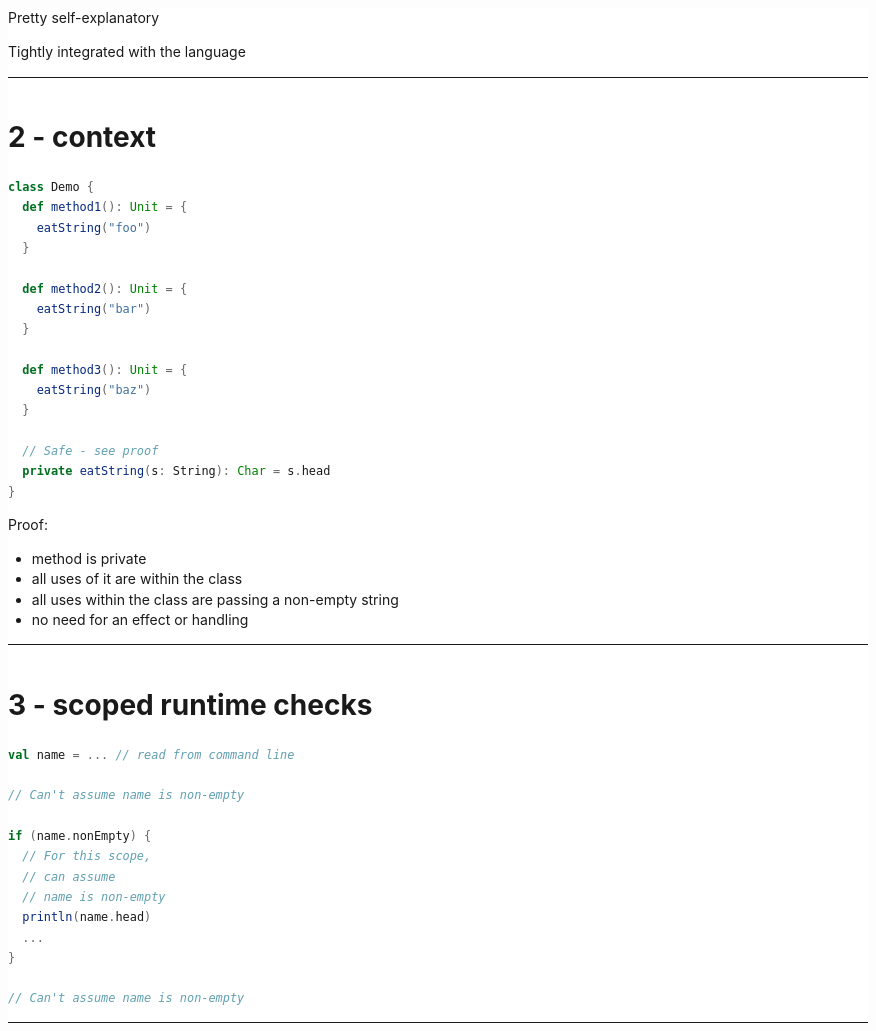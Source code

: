 Pretty self-explanatory

Tightly integrated with the language

---

# 2 - context

```scala
class Demo {
  def method1(): Unit = {
    eatString("foo")
  }

  def method2(): Unit = {
    eatString("bar")
  }

  def method3(): Unit = {
    eatString("baz")
  }

  // Safe - see proof
  private eatString(s: String): Char = s.head
}
```

Proof:

- method is private
- all uses of it are within the class
- all uses within the class are passing a non-empty string
- no need for an effect or handling

---

# 3 - scoped runtime checks

```scala
val name = ... // read from command line

// Can't assume name is non-empty

if (name.nonEmpty) {
  // For this scope,
  // can assume
  // name is non-empty
  println(name.head)
  ...
}

// Can't assume name is non-empty
```

---